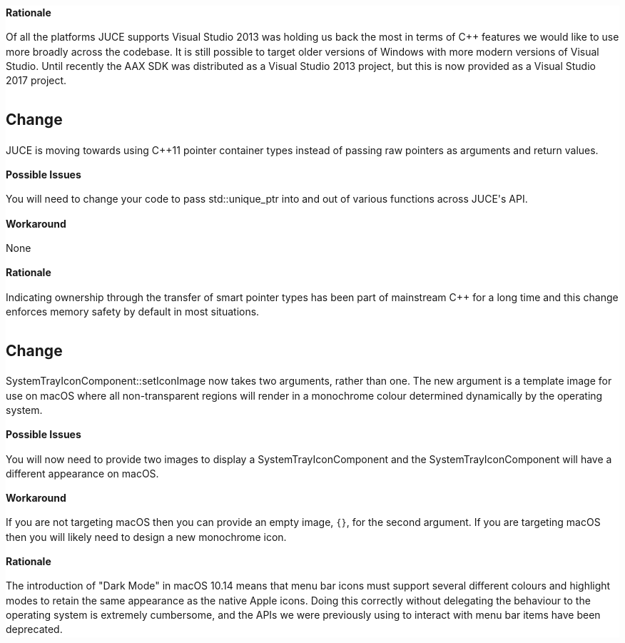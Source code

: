 **Rationale**

Of all the platforms JUCE supports Visual Studio 2013 was holding us back the
most in terms of C++ features we would like to use more broadly across the
codebase. It is still possible to target older versions of Windows with more
modern versions of Visual Studio. Until recently the AAX SDK was distributed as
a Visual Studio 2013 project, but this is now provided as a Visual Studio 2017
project.


## Change

JUCE is moving towards using C++11 pointer container types instead of passing
raw pointers as arguments and return values.

**Possible Issues**

You will need to change your code to pass std::unique_ptr into and out of
various functions across JUCE's API.

**Workaround**

None

**Rationale**

Indicating ownership through the transfer of smart pointer types has been part
of mainstream C++ for a long time and this change enforces memory safety by
default in most situations.


## Change

SystemTrayIconComponent::setIconImage now takes two arguments, rather than one.
The new argument is a template image for use on macOS where all non-transparent
regions will render in a monochrome colour determined dynamically by the
operating system.

**Possible Issues**

You will now need to provide two images to display a SystemTrayIconComponent
and the SystemTrayIconComponent will have a different appearance on macOS.

**Workaround**

If you are not targeting macOS then you can provide an empty image, `{}`, for
the second argument. If you are targeting macOS then you will likely need to
design a new monochrome icon.

**Rationale**

The introduction of "Dark Mode" in macOS 10.14 means that menu bar icons must
support several different colours and highlight modes to retain the same
appearance as the native Apple icons. Doing this correctly without delegating
the behaviour to the operating system is extremely cumbersome, and the APIs we
were previously using to interact with menu bar items have been deprecated.

